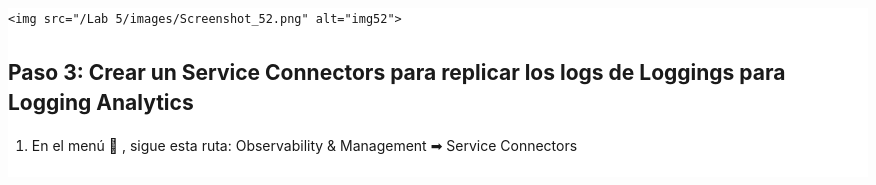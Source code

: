     <img src="/Lab 5/images/Screenshot_52.png" alt="img52">
  </li>
</ol>
<h2>Paso 3: Crear un Service Connectors para replicar los logs de Loggings para Logging Analytics</h2>
<ol>
  <li>En el menú 	&#127828; , sigue esta ruta: Observability & Management &#10145; Service Connectors
    <br>
    <br>